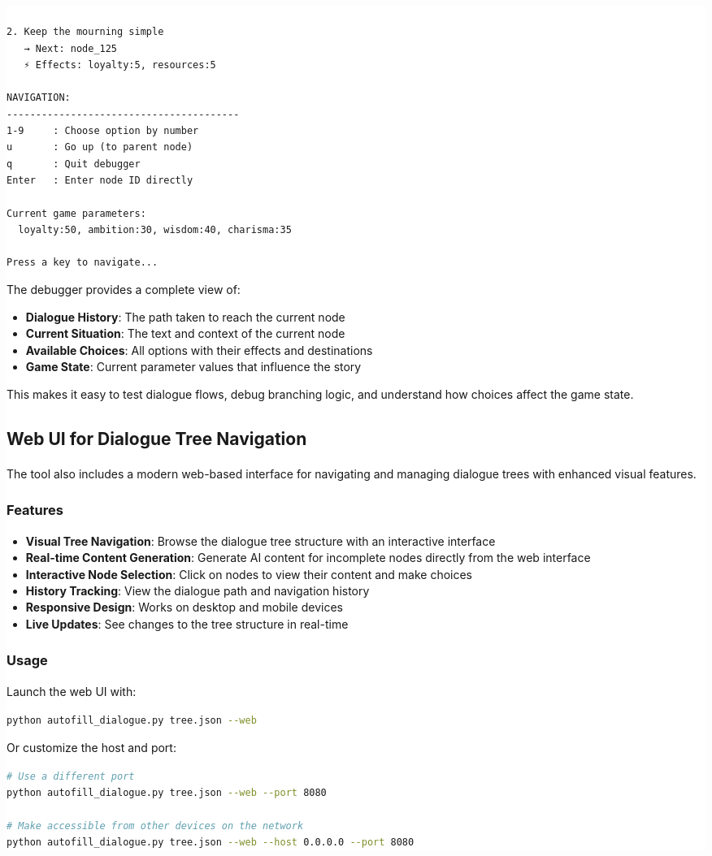 ```

2. Keep the mourning simple
   → Next: node_125
   ⚡ Effects: loyalty:5, resources:5

NAVIGATION:
----------------------------------------
1-9     : Choose option by number
u       : Go up (to parent node)
q       : Quit debugger
Enter   : Enter node ID directly

Current game parameters:
  loyalty:50, ambition:30, wisdom:40, charisma:35

Press a key to navigate...
```

The debugger provides a complete view of:
- **Dialogue History**: The path taken to reach the current node
- **Current Situation**: The text and context of the current node
- **Available Choices**: All options with their effects and destinations
- **Game State**: Current parameter values that influence the story

This makes it easy to test dialogue flows, debug branching logic, and understand how choices affect the game state.

## Web UI for Dialogue Tree Navigation

The tool also includes a modern web-based interface for navigating and managing dialogue trees with enhanced visual features.

### Features

- **Visual Tree Navigation**: Browse the dialogue tree structure with an interactive interface
- **Real-time Content Generation**: Generate AI content for incomplete nodes directly from the web interface
- **Interactive Node Selection**: Click on nodes to view their content and make choices
- **History Tracking**: View the dialogue path and navigation history
- **Responsive Design**: Works on desktop and mobile devices
- **Live Updates**: See changes to the tree structure in real-time

### Usage

Launch the web UI with:

```bash
python autofill_dialogue.py tree.json --web
```

Or customize the host and port:

```bash
# Use a different port
python autofill_dialogue.py tree.json --web --port 8080

# Make accessible from other devices on the network
python autofill_dialogue.py tree.json --web --host 0.0.0.0 --port 8080
```

